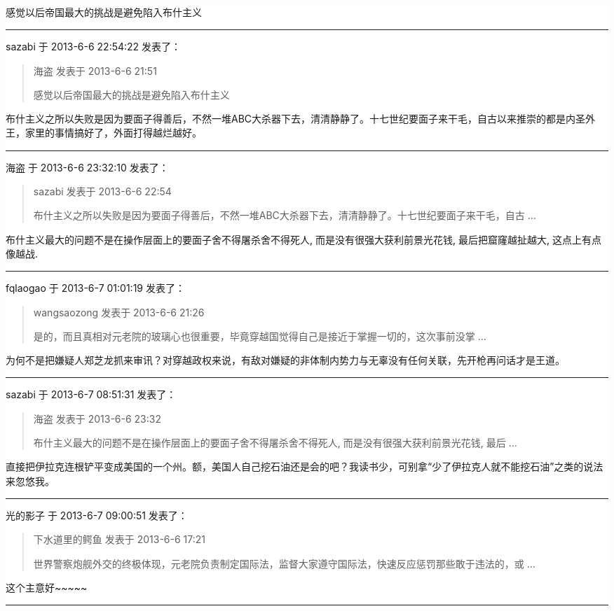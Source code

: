 

感觉以后帝国最大的挑战是避免陷入布什主义

---------

sazabi 于 2013-6-6 22:54:22 发表了：

> 海盗 发表于 2013-6-6 21:51
> 
> 感觉以后帝国最大的挑战是避免陷入布什主义



布什主义之所以失败是因为要面子得善后，不然一堆ABC大杀器下去，清清静静了。十七世纪要面子来干毛，自古以来推崇的都是内圣外王，家里的事情搞好了，外面打得越烂越好。

---------

海盗 于 2013-6-6 23:32:10 发表了：

> sazabi 发表于 2013-6-6 22:54
> 
> 布什主义之所以失败是因为要面子得善后，不然一堆ABC大杀器下去，清清静静了。十七世纪要面子来干毛，自古 ...



布什主义最大的问题不是在操作层面上的要面子舍不得屠杀舍不得死人, 而是没有很强大获利前景光花钱, 最后把窟窿越扯越大, 这点上有点像越战.

---------

fqlaogao 于 2013-6-7 01:01:19 发表了：

> wangsaozong 发表于 2013-6-6 21:26
> 
> 是的，而且真相对元老院的玻璃心也很重要，毕竟穿越国觉得自己是接近于掌握一切的，这次事前没掌 ...



为何不是把嫌疑人郑芝龙抓来审讯？对穿越政权来说，有敌对嫌疑的非体制内势力与无辜没有任何关联，先开枪再问话才是王道。

---------

sazabi 于 2013-6-7 08:51:31 发表了：

> 海盗 发表于 2013-6-6 23:32
> 
> 布什主义最大的问题不是在操作层面上的要面子舍不得屠杀舍不得死人, 而是没有很强大获利前景光花钱, 最后 ...



直接把伊拉克连根铲平变成美国的一个州。额，美国人自己挖石油还是会的吧？我读书少，可别拿“少了伊拉克人就不能挖石油”之类的说法来忽悠我。

---------

光的影子 于 2013-6-7 09:00:51 发表了：

> 下水道里的鳄鱼 发表于 2013-6-6 17:21
> 
> 世界警察炮舰外交的终极体现，元老院负责制定国际法，监督大家遵守国际法，快速反应惩罚那些敢于违法的，或 ...



这个主意好~~~~~

---------
